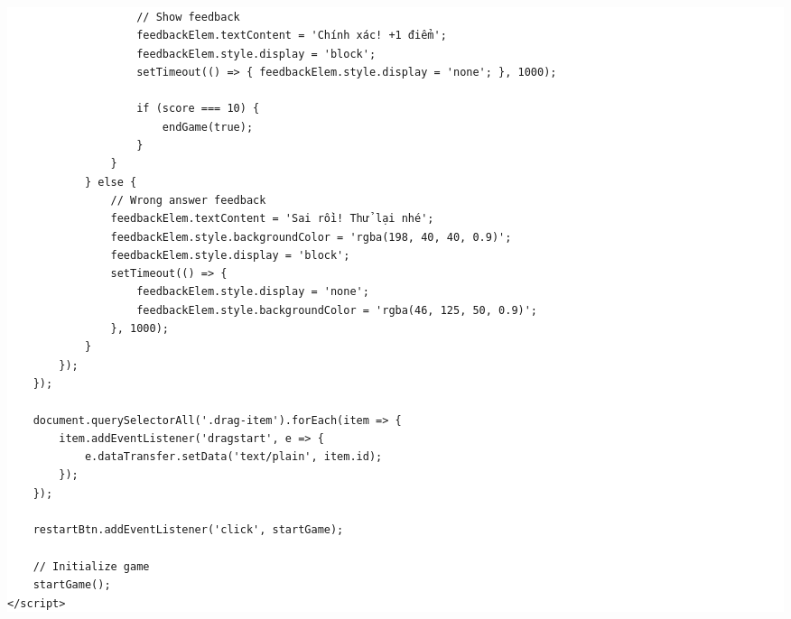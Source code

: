                         // Show feedback
                        feedbackElem.textContent = 'Chính xác! +1 điểm';
                        feedbackElem.style.display = 'block';
                        setTimeout(() => { feedbackElem.style.display = 'none'; }, 1000);
                        
                        if (score === 10) {
                            endGame(true);
                        }
                    }
                } else {
                    // Wrong answer feedback
                    feedbackElem.textContent = 'Sai rồi! Thử lại nhé';
                    feedbackElem.style.backgroundColor = 'rgba(198, 40, 40, 0.9)';
                    feedbackElem.style.display = 'block';
                    setTimeout(() => { 
                        feedbackElem.style.display = 'none';
                        feedbackElem.style.backgroundColor = 'rgba(46, 125, 50, 0.9)';
                    }, 1000);
                }
            });
        });

        document.querySelectorAll('.drag-item').forEach(item => {
            item.addEventListener('dragstart', e => {
                e.dataTransfer.setData('text/plain', item.id);
            });
        });

        restartBtn.addEventListener('click', startGame);

        // Initialize game
        startGame();
    </script>
</body>
</html>
